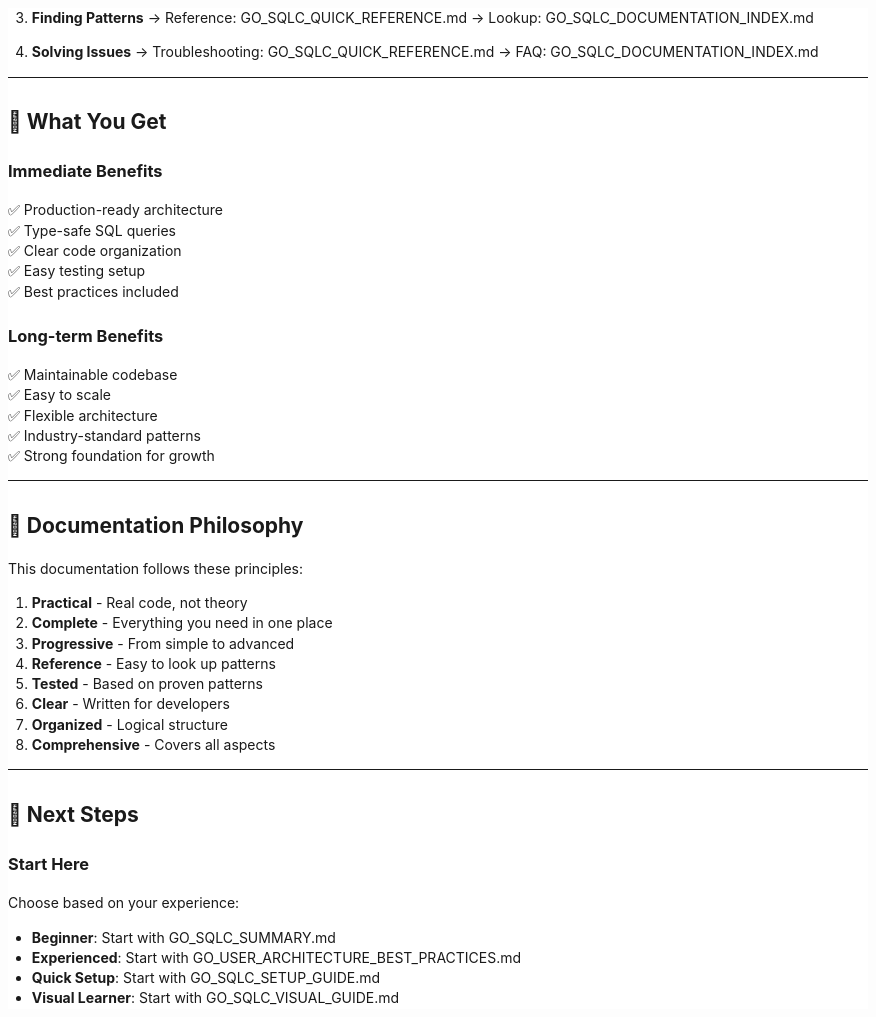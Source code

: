 3. **Finding Patterns**
   → Reference: GO_SQLC_QUICK_REFERENCE.md
   → Lookup: GO_SQLC_DOCUMENTATION_INDEX.md

4. **Solving Issues**
   → Troubleshooting: GO_SQLC_QUICK_REFERENCE.md
   → FAQ: GO_SQLC_DOCUMENTATION_INDEX.md

---

## 🎉 What You Get

### Immediate Benefits
✅ Production-ready architecture  
✅ Type-safe SQL queries  
✅ Clear code organization  
✅ Easy testing setup  
✅ Best practices included  

### Long-term Benefits
✅ Maintainable codebase  
✅ Easy to scale  
✅ Flexible architecture  
✅ Industry-standard patterns  
✅ Strong foundation for growth  

---

## 📝 Documentation Philosophy

This documentation follows these principles:

1. **Practical** - Real code, not theory
2. **Complete** - Everything you need in one place
3. **Progressive** - From simple to advanced
4. **Reference** - Easy to look up patterns
5. **Tested** - Based on proven patterns
6. **Clear** - Written for developers
7. **Organized** - Logical structure
8. **Comprehensive** - Covers all aspects

---

## 🚀 Next Steps

### Start Here
Choose based on your experience:
- **Beginner**: Start with GO_SQLC_SUMMARY.md
- **Experienced**: Start with GO_USER_ARCHITECTURE_BEST_PRACTICES.md
- **Quick Setup**: Start with GO_SQLC_SETUP_GUIDE.md
- **Visual Learner**: Start with GO_SQLC_VISUAL_GUIDE.md
